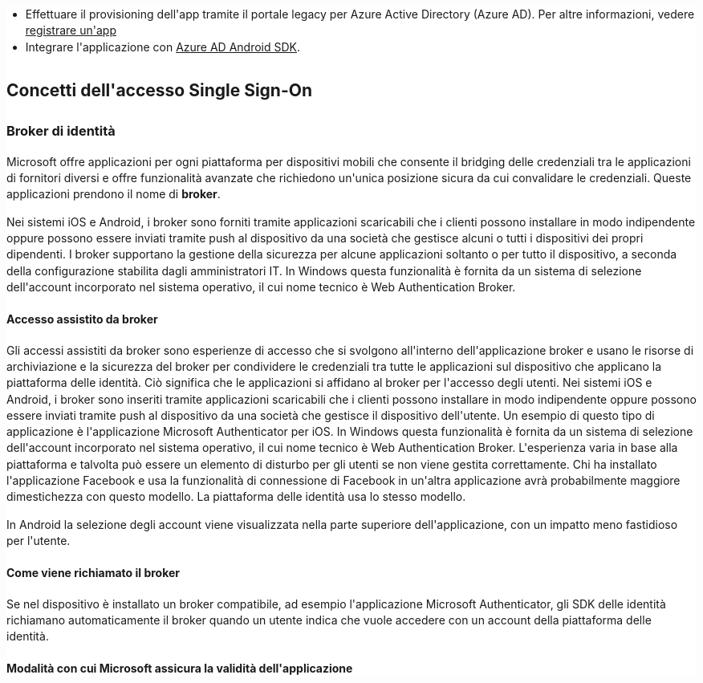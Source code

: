 - Effettuare il provisioning dell'app tramite il portale legacy per Azure Active Directory (Azure AD). Per altre informazioni, vedere [registrare un'app](quickstart-register-app.md)
- Integrare l'applicazione con [Azure AD Android SDK](https://github.com/AzureAD/azure-activedirectory-library-for-android).

## <a name="single-sign-on-concepts"></a>Concetti dell'accesso Single Sign-On

### <a name="identity-brokers"></a>Broker di identità

Microsoft offre applicazioni per ogni piattaforma per dispositivi mobili che consente il bridging delle credenziali tra le applicazioni di fornitori diversi e offre funzionalità avanzate che richiedono un'unica posizione sicura da cui convalidare le credenziali. Queste applicazioni prendono il nome di **broker**.

Nei sistemi iOS e Android, i broker sono forniti tramite applicazioni scaricabili che i clienti possono installare in modo indipendente oppure possono essere inviati tramite push al dispositivo da una società che gestisce alcuni o tutti i dispositivi dei propri dipendenti. I broker supportano la gestione della sicurezza per alcune applicazioni soltanto o per tutto il dispositivo, a seconda della configurazione stabilita dagli amministratori IT. In Windows questa funzionalità è fornita da un sistema di selezione dell'account incorporato nel sistema operativo, il cui nome tecnico è Web Authentication Broker.

#### <a name="broker-assisted-login"></a>Accesso assistito da broker

Gli accessi assistiti da broker sono esperienze di accesso che si svolgono all'interno dell'applicazione broker e usano le risorse di archiviazione e la sicurezza del broker per condividere le credenziali tra tutte le applicazioni sul dispositivo che applicano la piattaforma delle identità. Ciò significa che le applicazioni si affidano al broker per l'accesso degli utenti. Nei sistemi iOS e Android, i broker sono inseriti tramite applicazioni scaricabili che i clienti possono installare in modo indipendente oppure possono essere inviati tramite push al dispositivo da una società che gestisce il dispositivo dell'utente. Un esempio di questo tipo di applicazione è l'applicazione Microsoft Authenticator per iOS. In Windows questa funzionalità è fornita da un sistema di selezione dell'account incorporato nel sistema operativo, il cui nome tecnico è Web Authentication Broker.
L'esperienza varia in base alla piattaforma e talvolta può essere un elemento di disturbo per gli utenti se non viene gestita correttamente. Chi ha installato l'applicazione Facebook e usa la funzionalità di connessione di Facebook in un'altra applicazione avrà probabilmente maggiore dimestichezza con questo modello. La piattaforma delle identità usa lo stesso modello.

In Android la selezione degli account viene visualizzata nella parte superiore dell'applicazione, con un impatto meno fastidioso per l'utente.

#### <a name="how-the-broker-gets-invoked"></a>Come viene richiamato il broker

Se nel dispositivo è installato un broker compatibile, ad esempio l'applicazione Microsoft Authenticator, gli SDK delle identità richiamano automaticamente il broker quando un utente indica che vuole accedere con un account della piattaforma delle identità.

#### <a name="how-microsoft-ensures-the-application-is-valid"></a>Modalità con cui Microsoft assicura la validità dell'applicazione
